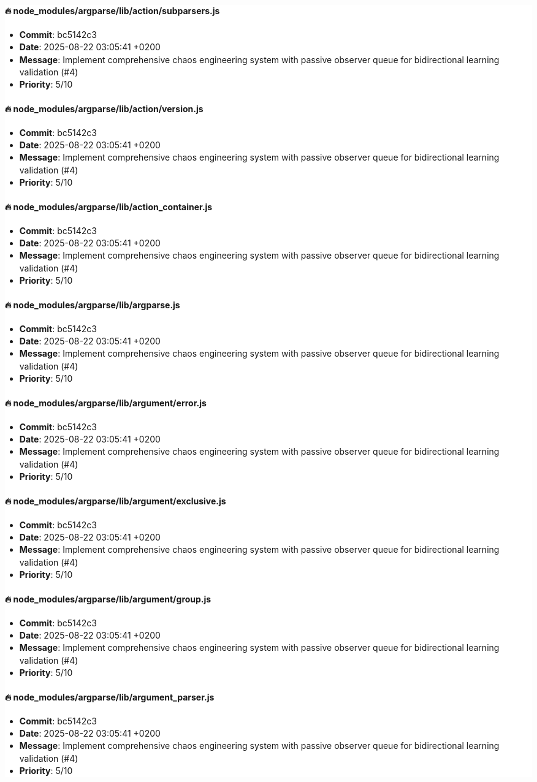 #### 🔥 node_modules/argparse/lib/action/subparsers.js
- **Commit**: bc5142c3
- **Date**: 2025-08-22 03:05:41 +0200
- **Message**: Implement comprehensive chaos engineering system with passive observer queue for bidirectional learning validation (#4)
- **Priority**: 5/10

#### 🔥 node_modules/argparse/lib/action/version.js
- **Commit**: bc5142c3
- **Date**: 2025-08-22 03:05:41 +0200
- **Message**: Implement comprehensive chaos engineering system with passive observer queue for bidirectional learning validation (#4)
- **Priority**: 5/10

#### 🔥 node_modules/argparse/lib/action_container.js
- **Commit**: bc5142c3
- **Date**: 2025-08-22 03:05:41 +0200
- **Message**: Implement comprehensive chaos engineering system with passive observer queue for bidirectional learning validation (#4)
- **Priority**: 5/10

#### 🔥 node_modules/argparse/lib/argparse.js
- **Commit**: bc5142c3
- **Date**: 2025-08-22 03:05:41 +0200
- **Message**: Implement comprehensive chaos engineering system with passive observer queue for bidirectional learning validation (#4)
- **Priority**: 5/10

#### 🔥 node_modules/argparse/lib/argument/error.js
- **Commit**: bc5142c3
- **Date**: 2025-08-22 03:05:41 +0200
- **Message**: Implement comprehensive chaos engineering system with passive observer queue for bidirectional learning validation (#4)
- **Priority**: 5/10

#### 🔥 node_modules/argparse/lib/argument/exclusive.js
- **Commit**: bc5142c3
- **Date**: 2025-08-22 03:05:41 +0200
- **Message**: Implement comprehensive chaos engineering system with passive observer queue for bidirectional learning validation (#4)
- **Priority**: 5/10

#### 🔥 node_modules/argparse/lib/argument/group.js
- **Commit**: bc5142c3
- **Date**: 2025-08-22 03:05:41 +0200
- **Message**: Implement comprehensive chaos engineering system with passive observer queue for bidirectional learning validation (#4)
- **Priority**: 5/10

#### 🔥 node_modules/argparse/lib/argument_parser.js
- **Commit**: bc5142c3
- **Date**: 2025-08-22 03:05:41 +0200
- **Message**: Implement comprehensive chaos engineering system with passive observer queue for bidirectional learning validation (#4)
- **Priority**: 5/10
